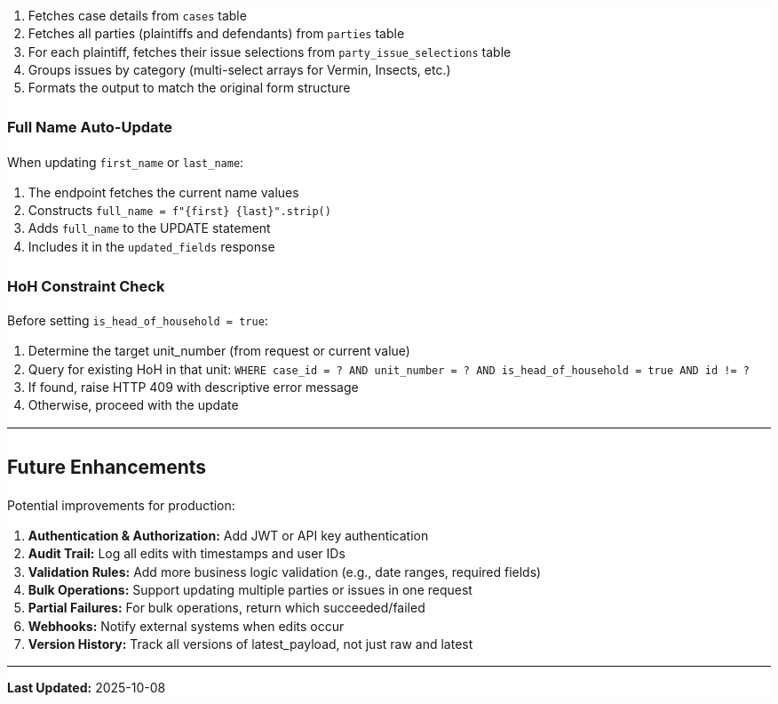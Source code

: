 1. Fetches case details from `cases` table
2. Fetches all parties (plaintiffs and defendants) from `parties` table
3. For each plaintiff, fetches their issue selections from `party_issue_selections` table
4. Groups issues by category (multi-select arrays for Vermin, Insects, etc.)
5. Formats the output to match the original form structure

### Full Name Auto-Update

When updating `first_name` or `last_name`:
1. The endpoint fetches the current name values
2. Constructs `full_name = f"{first} {last}".strip()`
3. Adds `full_name` to the UPDATE statement
4. Includes it in the `updated_fields` response

### HoH Constraint Check

Before setting `is_head_of_household = true`:
1. Determine the target unit_number (from request or current value)
2. Query for existing HoH in that unit: `WHERE case_id = ? AND unit_number = ? AND is_head_of_household = true AND id != ?`
3. If found, raise HTTP 409 with descriptive error message
4. Otherwise, proceed with the update

---

## Future Enhancements

Potential improvements for production:

1. **Authentication & Authorization:** Add JWT or API key authentication
2. **Audit Trail:** Log all edits with timestamps and user IDs
3. **Validation Rules:** Add more business logic validation (e.g., date ranges, required fields)
4. **Bulk Operations:** Support updating multiple parties or issues in one request
5. **Partial Failures:** For bulk operations, return which succeeded/failed
6. **Webhooks:** Notify external systems when edits occur
7. **Version History:** Track all versions of latest_payload, not just raw and latest

---

**Last Updated:** 2025-10-08
